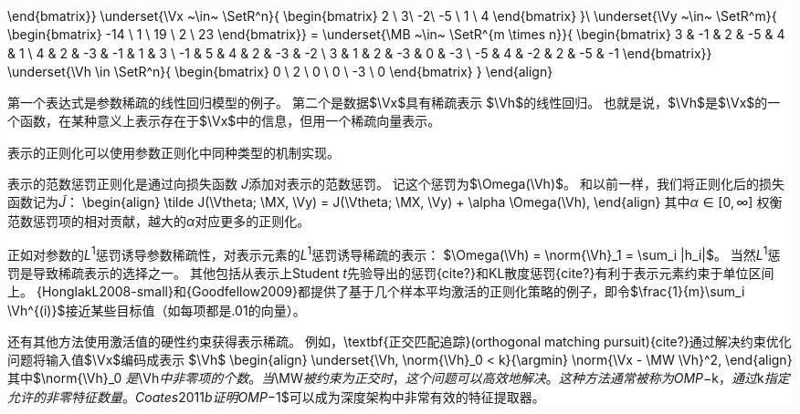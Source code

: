  \end{bmatrix}} 
  \underset{\Vx ~\in~ \SetR^n}{
  \begin{bmatrix}
 2 \\ 3\\ -2\\ -5 \\ 1 \\ 4
 \end{bmatrix} }\\
 \underset{\Vy ~\in~ \SetR^m}{
 \begin{bmatrix}
  -14 \\  1 \\ 19 \\  2 \\ 23
 \end{bmatrix}} = 
 \underset{\MB ~\in~ \SetR^{m \times n}}{
 \begin{bmatrix}
  3 & -1 & 2 & -5 & 4 & 1 \\
  4 & 2 & -3 & -1 & 1 & 3 \\
  -1 & 5 & 4 & 2 & -3 & -2 \\
  3 & 1 & 2 & -3 & 0 & -3 \\
  -5 & 4 & -2 & 2 & -5 & -1
 \end{bmatrix}} 
  \underset{\Vh \in \SetR^n}{
  \begin{bmatrix}
 0 \\ 2 \\ 0 \\ 0 \\ -3 \\ 0
 \end{bmatrix} }
\end{align}



第一个表达式是参数稀疏的线性回归模型的例子。
第二个是数据$\Vx$具有稀疏表示 $\Vh$的线性回归。
也就是说，$\Vh$是$\Vx$的一个函数，在某种意义上表示存在于$\Vx$中的信息，但用一个稀疏向量表示。

表示的正则化可以使用参数正则化中同种类型的机制实现。

表示的范数惩罚正则化是通过向损失函数 $J$添加对表示的范数惩罚。
记这个惩罚为$\Omega(\Vh)$。
和以前一样，我们将正则化后的损失函数记为$\tilde J$：
\begin{align}
 \tilde J(\Vtheta; \MX, \Vy) =  J(\Vtheta; \MX, \Vy)  + \alpha \Omega(\Vh),
\end{align}
其中$\alpha \in [0, \infty]$ 权衡范数惩罚项的相对贡献，越大的$\alpha$对应更多的正则化。

正如对参数的$L^1$惩罚诱导参数稀疏性，对表示元素的$L^1$惩罚诱导稀疏的表示：
$\Omega(\Vh) = \norm{\Vh}_1 = \sum_i |h_i|$。
当然$L^1$惩罚是导致稀疏表示的选择之一。
其他包括从表示上Student $t$先验导出的惩罚{cite?}和KL散度惩罚{cite?}有利于表示元素约束于单位区间上。
{HonglakL2008-small}和{Goodfellow2009}都提供了基于几个样本平均激活的正则化策略的例子，即令$\frac{1}{m}\sum_i \Vh^{(i)}$接近某些目标值（如每项都是$.01$的向量）。

还有其他方法使用激活值的硬性约束获得表示稀疏。
例如，\textbf{正交匹配追踪}(orthogonal matching pursuit){cite?}通过解决约束优化问题将输入值$\Vx$编码成表示 $\Vh$
\begin{align}
 \underset{\Vh, \norm{\Vh}_0 < k}{\argmin} \norm{\Vx - \MW \Vh}^2,
\end{align}
其中$\norm{\Vh}_0 $是$\Vh$中非零项的个数。
当$\MW$被约束为正交时，这个问题可以高效地解决。
这种方法通常被称为OMP-$k$，通过$k$指定允许的非零特征数量。
{Coates2011b}证明OMP-$1$可以成为深度架构中非常有效的特征提取器。
